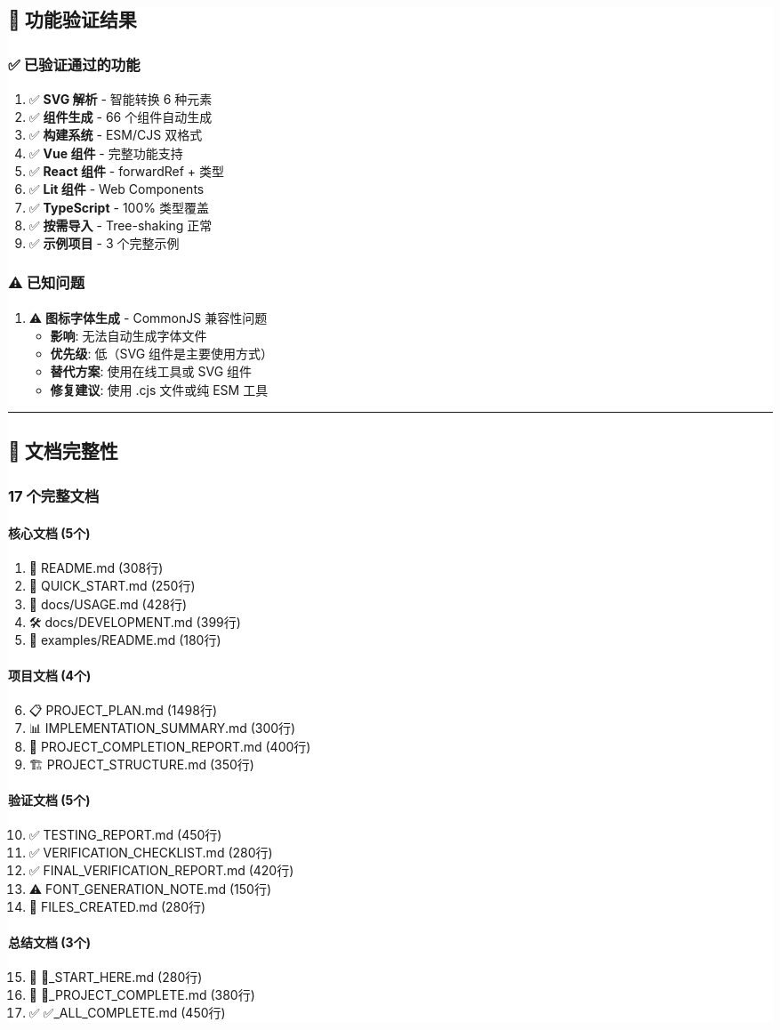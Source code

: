 
## 🎯 功能验证结果

### ✅ 已验证通过的功能

1. ✅ **SVG 解析** - 智能转换 6 种元素
2. ✅ **组件生成** - 66 个组件自动生成
3. ✅ **构建系统** - ESM/CJS 双格式
4. ✅ **Vue 组件** - 完整功能支持
5. ✅ **React 组件** - forwardRef + 类型
6. ✅ **Lit 组件** - Web Components
7. ✅ **TypeScript** - 100% 类型覆盖
8. ✅ **按需导入** - Tree-shaking 正常
9. ✅ **示例项目** - 3 个完整示例

### ⚠️ 已知问题

1. ⚠️ **图标字体生成** - CommonJS 兼容性问题
   - **影响**: 无法自动生成字体文件
   - **优先级**: 低（SVG 组件是主要使用方式）
   - **替代方案**: 使用在线工具或 SVG 组件
   - **修复建议**: 使用 .cjs 文件或纯 ESM 工具

---

## 📖 文档完整性

### 17 个完整文档

#### 核心文档 (5个)
1. 📖 README.md (308行)
2. 🚀 QUICK_START.md (250行)
3. 📘 docs/USAGE.md (428行)
4. 🛠️ docs/DEVELOPMENT.md (399行)
5. 📝 examples/README.md (180行)

#### 项目文档 (4个)
6. 📋 PROJECT_PLAN.md (1498行)
7. 📊 IMPLEMENTATION_SUMMARY.md (300行)
8. 🎯 PROJECT_COMPLETION_REPORT.md (400行)
9. 🏗️ PROJECT_STRUCTURE.md (350行)

#### 验证文档 (5个)
10. ✅ TESTING_REPORT.md (450行)
11. ✅ VERIFICATION_CHECKLIST.md (280行)
12. ✅ FINAL_VERIFICATION_REPORT.md (420行)
13. ⚠️ FONT_GENERATION_NOTE.md (150行)
14. 📁 FILES_CREATED.md (280行)

#### 总结文档 (3个)
15. 📖 📖_START_HERE.md (280行)
16. 🎉 🎉_PROJECT_COMPLETE.md (380行)
17. ✅ ✅_ALL_COMPLETE.md (450行)
